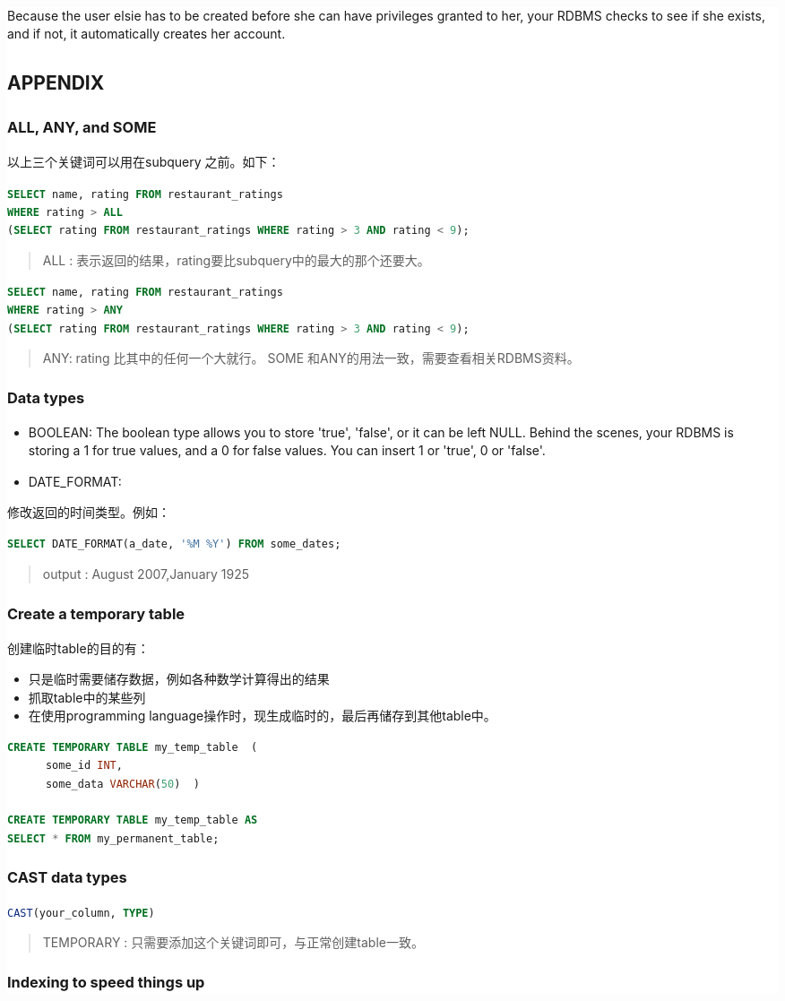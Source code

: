 Because the user elsie has to be created before she can have privileges granted to her, your RDBMS checks to see if she exists, and if not, it automatically creates her account.

## APPENDIX

### ALL, ANY, and SOME

以上三个关键词可以用在subquery 之前。如下：

```sql
SELECT name, rating FROM restaurant_ratings
WHERE rating > ALL   
(SELECT rating FROM restaurant_ratings WHERE rating > 3 AND rating < 9);
```

> ALL : 表示返回的结果，rating要比subquery中的最大的那个还要大。

```sql
SELECT name, rating FROM restaurant_ratings 
WHERE rating > ANY  
(SELECT rating FROM restaurant_ratings WHERE rating > 3 AND rating < 9);
```
> ANY: rating 比其中的任何一个大就行。
> SOME 和ANY的用法一致，需要查看相关RDBMS资料。

### Data types

- BOOLEAN: The boolean type allows you to store 'true', 'false', or it can be left NULL.
Behind the scenes, your RDBMS is storing a 1 for true values, and a 0 for false values. You can insert 1 or 'true', 0 or 'false'.

- DATE_FORMAT: 

修改返回的时间类型。例如：

```sql
SELECT DATE_FORMAT(a_date, '%M %Y') FROM some_dates;
```
> output : August 2007,January 1925

### Create a temporary table

创建临时table的目的有：

- 只是临时需要储存数据，例如各种数学计算得出的结果
- 抓取table中的某些列
- 在使用programming language操作时，现生成临时的，最后再储存到其他table中。

```sql
CREATE TEMPORARY TABLE my_temp_table  ( 
      some_id INT,     
      some_data VARCHAR(50)  )

CREATE TEMPORARY TABLE my_temp_table AS  
SELECT * FROM my_permanent_table;
```

### CAST data types

```sql
CAST(your_column, TYPE)
```

> TEMPORARY : 只需要添加这个关键词即可，与正常创建table一致。

### Indexing to speed things up

